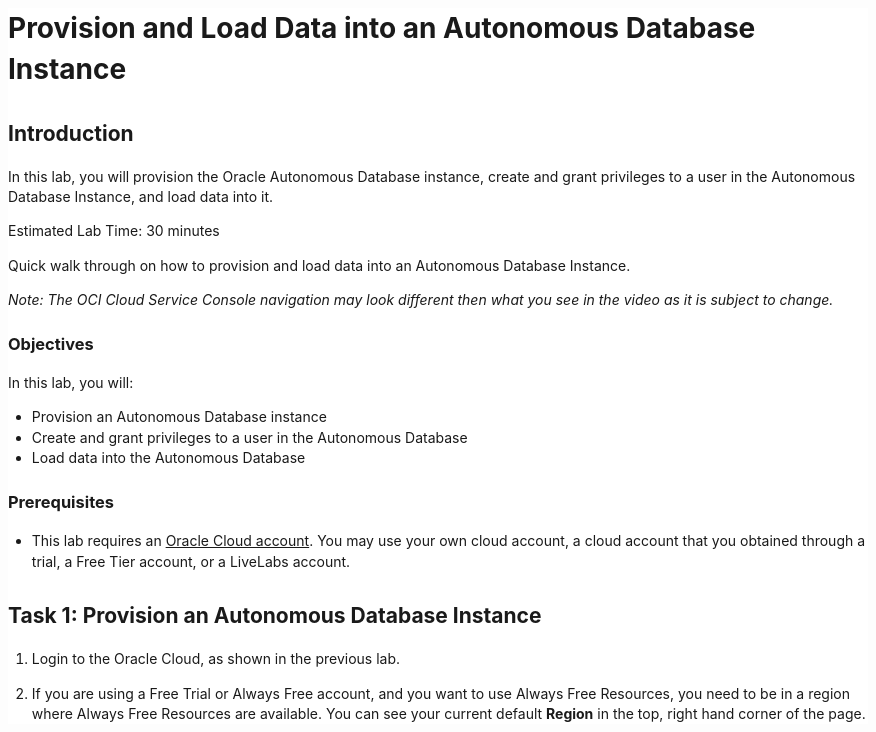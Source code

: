# Provision and Load Data into an Autonomous Database Instance

## Introduction

In this lab, you will provision the Oracle Autonomous Database instance, create and grant privileges to a user in the Autonomous Database Instance, and load data into it. 

Estimated Lab Time: 30 minutes

Quick walk through on how to provision and load data into an Autonomous Database Instance.

[](youtube:YCxjo_TjqpE)

*Note: The OCI Cloud Service Console navigation may look different then what you see in the video as it is subject to change.*

### Objectives

In this lab, you will:
- Provision an Autonomous Database instance
- Create and grant privileges to a user in the Autonomous Database
- Load data into the Autonomous Database

### Prerequisites

- This lab requires an [Oracle Cloud account](https://www.oracle.com/cloud/free/). You may use your own cloud account, a cloud account that you obtained through a trial, a Free Tier account, or a LiveLabs account.

## Task 1: Provision an Autonomous Database Instance

1. Login to the Oracle Cloud, as shown in the previous lab.

2. If you are using a Free Trial or Always Free account, and you want to use Always Free Resources, you need to be in a region where Always Free Resources are available. You can see your current default **Region** in the top, right hand corner of the page.
